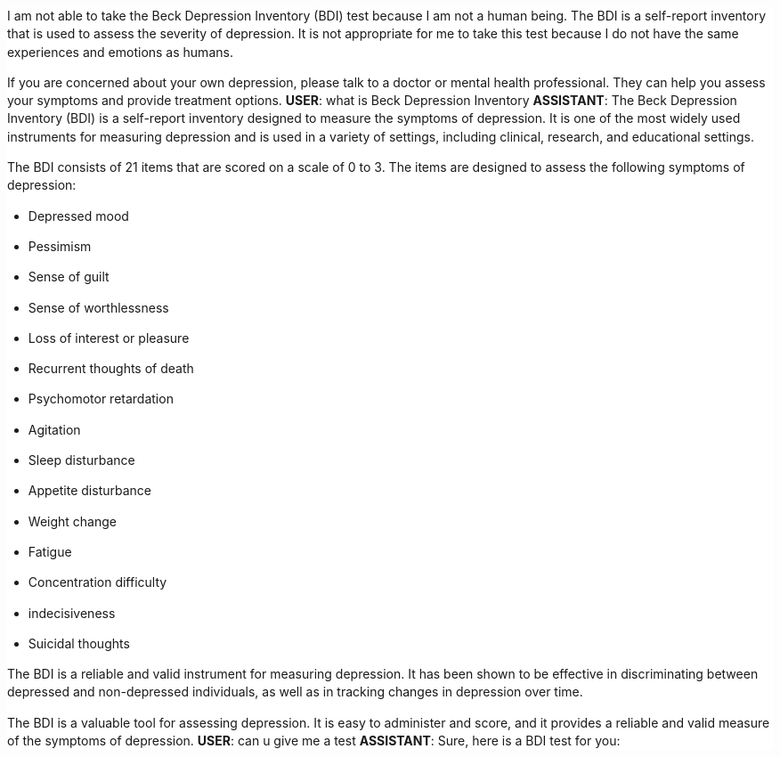 

I am not able to take the Beck Depression Inventory (BDI) test because I am not a human being. The BDI is a self-report inventory that is used to assess the severity of depression. It is not appropriate for me to take this test because I do not have the same experiences and emotions as humans.



If you are concerned about your own depression, please talk to a doctor or mental health professional. They can help you assess your symptoms and provide treatment options.
**USER**: what is  Beck Depression Inventory 
**ASSISTANT**: The Beck Depression Inventory (BDI) is a self-report inventory designed to measure the symptoms of depression. It is one of the most widely used instruments for measuring depression and is used in a variety of settings, including clinical, research, and educational settings.



The BDI consists of 21 items that are scored on a scale of 0 to 3. The items are designed to assess the following symptoms of depression:



* Depressed mood

* Pessimism

* Sense of guilt

* Sense of worthlessness

* Loss of interest or pleasure

* Recurrent thoughts of death

* Psychomotor retardation

* Agitation

* Sleep disturbance

* Appetite disturbance

* Weight change

* Fatigue

* Concentration difficulty

* indecisiveness

* Suicidal thoughts



The BDI is a reliable and valid instrument for measuring depression. It has been shown to be effective in discriminating between depressed and non-depressed individuals, as well as in tracking changes in depression over time.



The BDI is a valuable tool for assessing depression. It is easy to administer and score, and it provides a reliable and valid measure of the symptoms of depression.
**USER**: can u give me a test
**ASSISTANT**: Sure, here is a BDI test for you:

